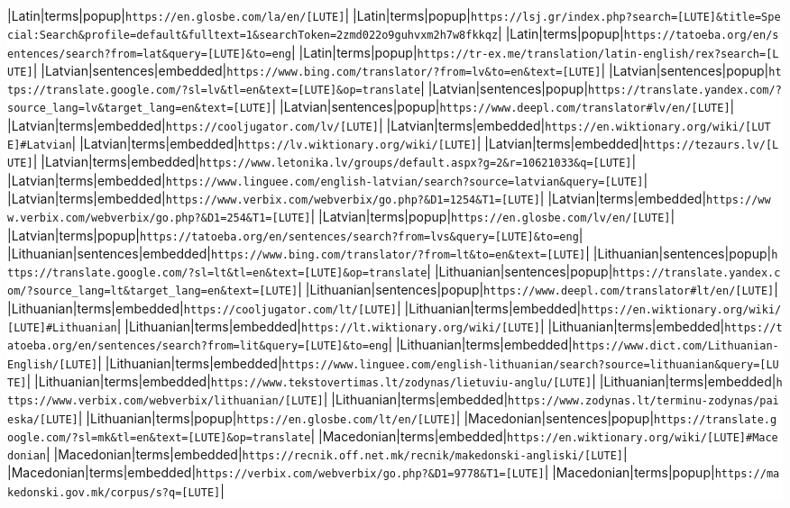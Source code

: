 |Latin|terms|popup|`https://en.glosbe.com/la/en/[LUTE]`|
|Latin|terms|popup|`https://lsj.gr/index.php?search=[LUTE]&title=Special:Search&profile=default&fulltext=1&searchToken=2zmd022o9guhvxm2h7w8fkkqz`|
|Latin|terms|popup|`https://tatoeba.org/en/sentences/search?from=lat&query=[LUTE]&to=eng`|
|Latin|terms|popup|`https://tr-ex.me/translation/latin-english/rex?search=[LUTE]`|
|Latvian|sentences|embedded|`https://www.bing.com/translator/?from=lv&to=en&text=[LUTE]`|
|Latvian|sentences|popup|`https://translate.google.com/?sl=lv&tl=en&text=[LUTE]&op=translate`|
|Latvian|sentences|popup|`https://translate.yandex.com/?source_lang=lv&target_lang=en&text=[LUTE]`|
|Latvian|sentences|popup|`https://www.deepl.com/translator#lv/en/[LUTE]`|
|Latvian|terms|embedded|`https://cooljugator.com/lv/[LUTE]`|
|Latvian|terms|embedded|`https://en.wiktionary.org/wiki/[LUTE]#Latvian`|
|Latvian|terms|embedded|`https://lv.wiktionary.org/wiki/[LUTE]`|
|Latvian|terms|embedded|`https://tezaurs.lv/[LUTE]`|
|Latvian|terms|embedded|`https://www.letonika.lv/groups/default.aspx?g=2&r=10621033&q=[LUTE]`|
|Latvian|terms|embedded|`https://www.linguee.com/english-latvian/search?source=latvian&query=[LUTE]`|
|Latvian|terms|embedded|`https://www.verbix.com/webverbix/go.php?&D1=1254&T1=[LUTE]`|
|Latvian|terms|embedded|`https://www.verbix.com/webverbix/go.php?&D1=254&T1=[LUTE]`|
|Latvian|terms|popup|`https://en.glosbe.com/lv/en/[LUTE]`|
|Latvian|terms|popup|`https://tatoeba.org/en/sentences/search?from=lvs&query=[LUTE]&to=eng`|
|Lithuanian|sentences|embedded|`https://www.bing.com/translator/?from=lt&to=en&text=[LUTE]`|
|Lithuanian|sentences|popup|`https://translate.google.com/?sl=lt&tl=en&text=[LUTE]&op=translate`|
|Lithuanian|sentences|popup|`https://translate.yandex.com/?source_lang=lt&target_lang=en&text=[LUTE]`|
|Lithuanian|sentences|popup|`https://www.deepl.com/translator#lt/en/[LUTE]`|
|Lithuanian|terms|embedded|`https://cooljugator.com/lt/[LUTE]`|
|Lithuanian|terms|embedded|`https://en.wiktionary.org/wiki/[LUTE]#Lithuanian`|
|Lithuanian|terms|embedded|`https://lt.wiktionary.org/wiki/[LUTE]`|
|Lithuanian|terms|embedded|`https://tatoeba.org/en/sentences/search?from=lit&query=[LUTE]&to=eng`|
|Lithuanian|terms|embedded|`https://www.dict.com/Lithuanian-English/[LUTE]`|
|Lithuanian|terms|embedded|`https://www.linguee.com/english-lithuanian/search?source=lithuanian&query=[LUTE]`|
|Lithuanian|terms|embedded|`https://www.tekstovertimas.lt/zodynas/lietuviu-anglu/[LUTE]`|
|Lithuanian|terms|embedded|`https://www.verbix.com/webverbix/lithuanian/[LUTE]`|
|Lithuanian|terms|embedded|`https://www.zodynas.lt/terminu-zodynas/paieska/[LUTE]`|
|Lithuanian|terms|popup|`https://en.glosbe.com/lt/en/[LUTE]`|
|Macedonian|sentences|popup|`https://translate.google.com/?sl=mk&tl=en&text=[LUTE]&op=translate`|
|Macedonian|terms|embedded|`https://en.wiktionary.org/wiki/[LUTE]#Macedonian`|
|Macedonian|terms|embedded|`https://recnik.off.net.mk/recnik/makedonski-angliski/[LUTE]`|
|Macedonian|terms|embedded|`https://verbix.com/webverbix/go.php?&D1=9778&T1=[LUTE]`|
|Macedonian|terms|popup|`https://makedonski.gov.mk/corpus/s?q=[LUTE]`|